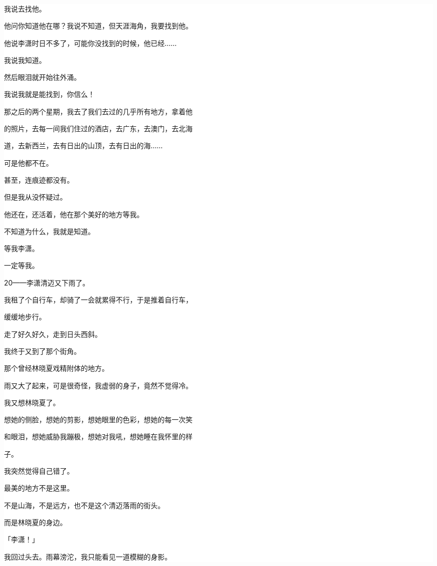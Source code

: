 我说去找他。

他问你知道他在哪？我说不知道，但天涯海角，我要找到他。

他说李潇时日不多了，可能你没找到的时候，他已经……

我说我知道。

然后眼泪就开始往外涌。

我说我就是能找到，你信么！

那之后的两个星期，我去了我们去过的几乎所有地方，拿着他

的照片，去每一间我们住过的酒店，去广东，去澳门，去北海

道，去新西兰，去有日出的山顶，去有日出的海……

可是他都不在。

甚至，连痕迹都没有。

但是我从没怀疑过。

他还在，还活着，他在那个美好的地方等我。

不知道为什么，我就是知道。

等我李潇。

一定等我。

20——李潇清迈又下雨了。

我租了个自行车，却骑了一会就累得不行，于是推着自行车，

缓缓地步行。

走了好久好久，走到日头西斜。

我终于又到了那个街角。

那个曾经林晓夏戏精附体的地方。

雨又大了起来，可是很奇怪，我虚弱的身子，竟然不觉得冷。

我又想林晓夏了。

想她的侧脸，想她的剪影，想她眼里的色彩，想她的每一次笑

和眼泪，想她威胁我蹦极，想她对我吼，想她睡在我怀里的样

子。

我突然觉得自己错了。

最美的地方不是这里。

不是山海，不是远方，也不是这个清迈落雨的街头。

而是林晓夏的身边。

「李潇！」

我回过头去。雨幕滂沱，我只能看见一道模糊的身影。
